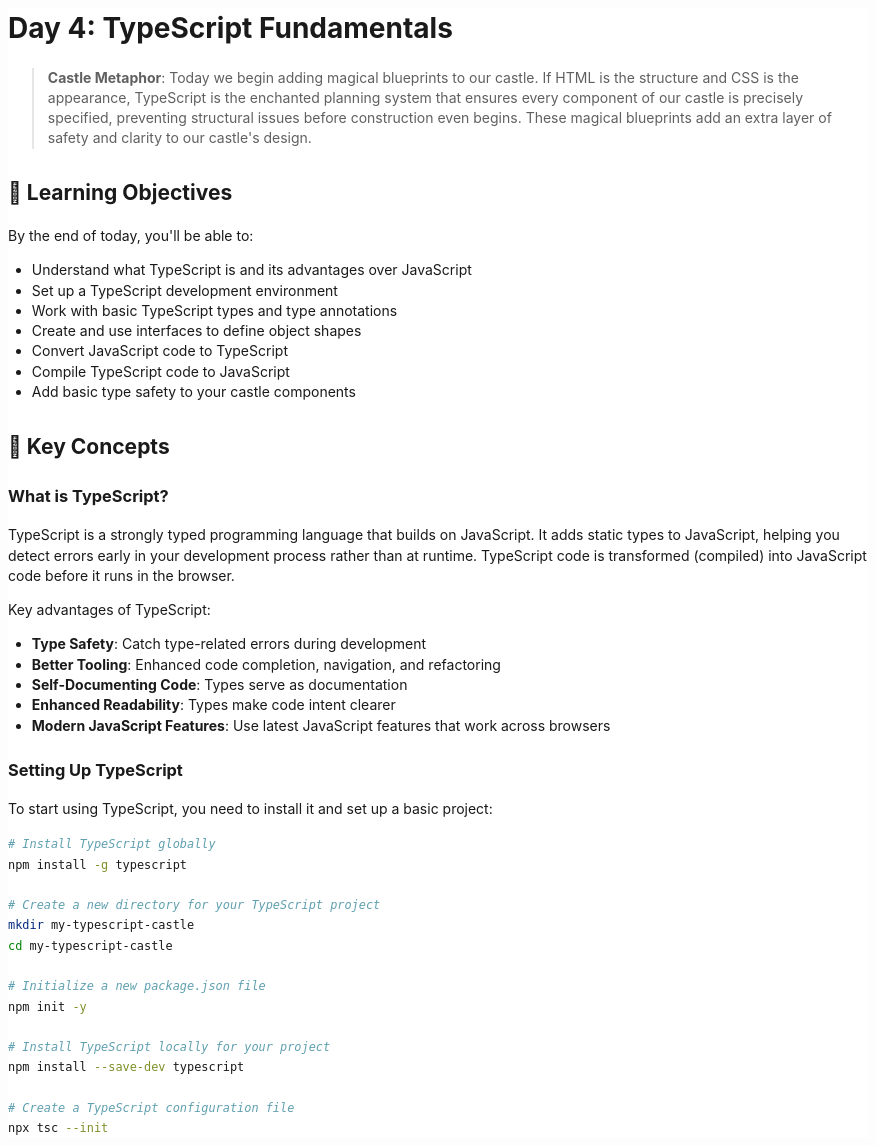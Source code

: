# Day 4: TypeScript Fundamentals

> **Castle Metaphor**: Today we begin adding magical blueprints to our castle. If HTML is the structure and CSS is the appearance, TypeScript is the enchanted planning system that ensures every component of our castle is precisely specified, preventing structural issues before construction even begins. These magical blueprints add an extra layer of safety and clarity to our castle's design.

## 🎯 Learning Objectives

By the end of today, you'll be able to:
- Understand what TypeScript is and its advantages over JavaScript
- Set up a TypeScript development environment
- Work with basic TypeScript types and type annotations
- Create and use interfaces to define object shapes
- Convert JavaScript code to TypeScript
- Compile TypeScript code to JavaScript
- Add basic type safety to your castle components

## 🔑 Key Concepts

### What is TypeScript?

TypeScript is a strongly typed programming language that builds on JavaScript. It adds static types to JavaScript, helping you detect errors early in your development process rather than at runtime. TypeScript code is transformed (compiled) into JavaScript code before it runs in the browser.

Key advantages of TypeScript:
- **Type Safety**: Catch type-related errors during development
- **Better Tooling**: Enhanced code completion, navigation, and refactoring
- **Self-Documenting Code**: Types serve as documentation
- **Enhanced Readability**: Types make code intent clearer
- **Modern JavaScript Features**: Use latest JavaScript features that work across browsers

### Setting Up TypeScript

To start using TypeScript, you need to install it and set up a basic project:

```bash
# Install TypeScript globally
npm install -g typescript

# Create a new directory for your TypeScript project
mkdir my-typescript-castle
cd my-typescript-castle

# Initialize a new package.json file
npm init -y

# Install TypeScript locally for your project
npm install --save-dev typescript

# Create a TypeScript configuration file
npx tsc --init
```
